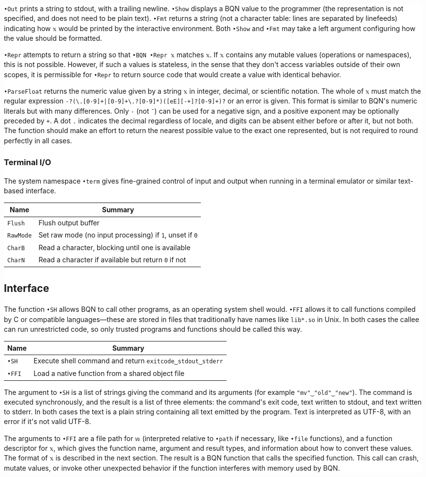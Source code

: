 `•Out` prints a string to stdout, with a trailing newline. `•Show` displays a BQN value to the programmer (the representation is not specified, and does not need to be plain text). `•Fmt` returns a string (not a character table: lines are separated by linefeeds) indicating how `𝕩` would be printed by the interactive environment. Both `•Show` and `•Fmt` may take a left argument configuring how the value should be formatted.

`•Repr` attempts to return a string so that `•BQN •Repr 𝕩` matches `𝕩`. If `𝕩` contains any mutable values (operations or namespaces), this is not possible. However, if such a values is stateless, in the sense that they don't access variables outside of their own scopes, it is permissible for `•Repr` to return source code that would create a value with identical behavior.

`•ParseFloat` returns the numeric value given by a string `𝕩` in integer, decimal, or scientific notation. The whole of `𝕩` must match the regular expression `-?(\.[0-9]+|[0-9]+\.?[0-9]*)([eE][-+]?[0-9]+)?` or an error is given. This format is similar to BQN's numeric literals but with many differences. Only `-` (not `¯`) can be used for a negative sign, and a positive exponent may be optionally preceded by `+`. A dot `.` indicates the decimal regardless of locale, and digits can be absent either before or after it, but not both. The function should make an effort to return the nearest possible value to the exact one represented, but is not required to round perfectly in all cases.

### Terminal I/O

The system namespace `•term` gives fine-grained control of input and output when running in a terminal emulator or similar text-based interface.

| Name      | Summary
|-----------|----------------------
| `Flush`   | Flush output buffer
| `RawMode` | Set raw mode (no input processing) if `1`, unset if `0`
| `CharB`   | Read a character, blocking until one is available
| `CharN`   | Read a character if available but return `0` if not

## Interface

The function `•SH` allows BQN to call other programs, as an operating system shell would. `•FFI` allows it to call functions compiled by C or compatible languages—these are stored in files that traditionally have names like `lib*.so` in Unix. In both cases the callee can run unrestricted code, so only trusted programs and functions should be called this way.

| Name    | Summary
|---------|----------------------
| `•SH`   | Execute shell command and return `exitcode‿stdout‿stderr`
| `•FFI`  | Load a native function from a shared object file

The argument to `•SH` is a list of strings giving the command and its arguments (for example `"mv"‿"old"‿"new"`). The command is executed synchronously, and the result is a list of three elements: the command's exit code, text written to stdout, and text written to stderr. In both cases the text is a plain string containing all text emitted by the program. Text is interpreted as UTF-8, with an error if it's not valid UTF-8.

The arguments to `•FFI` are a file path for `𝕨` (interpreted relative to `•path` if necessary, like `•file` functions), and a function descriptor for `𝕩`, which gives the function name, argument and result types, and information about how to convert these values. The format of `𝕩` is described in the next section. The result is a BQN function that calls the specified function. This call can crash, mutate values, or invoke other unexpected behavior if the function interferes with memory used by BQN.
